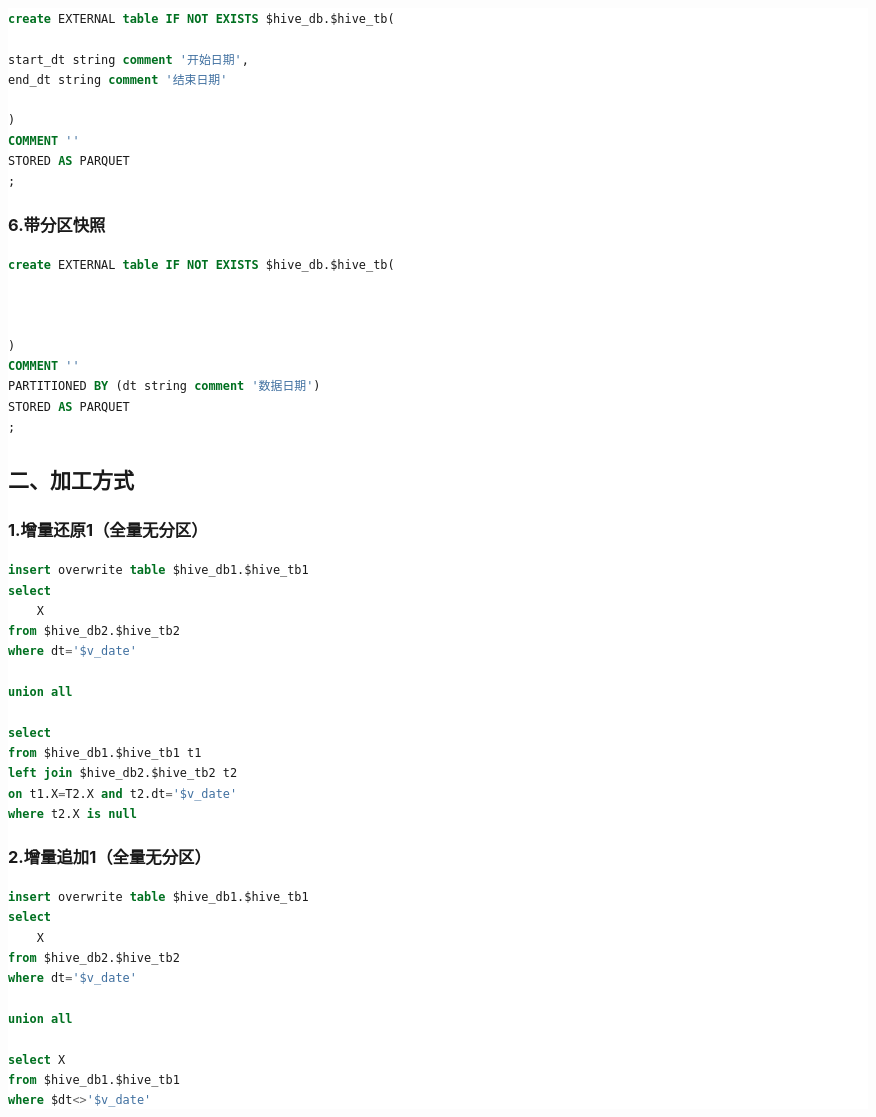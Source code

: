 ```sql
create EXTERNAL table IF NOT EXISTS $hive_db.$hive_tb(

start_dt string comment '开始日期',
end_dt string comment '结束日期'

)
COMMENT ''
STORED AS PARQUET
;
```

### 6.带分区快照

```sql
create EXTERNAL table IF NOT EXISTS $hive_db.$hive_tb(



)
COMMENT ''
PARTITIONED BY (dt string comment '数据日期')
STORED AS PARQUET
;
```

## 二、加工方式

### 1.增量还原1（全量无分区）

```sql
insert overwrite table $hive_db1.$hive_tb1
select 
	X
from $hive_db2.$hive_tb2
where dt='$v_date'

union all 

select 
from $hive_db1.$hive_tb1 t1 
left join $hive_db2.$hive_tb2 t2
on t1.X=T2.X and t2.dt='$v_date'
where t2.X is null
```

### 2.增量追加1（全量无分区）

```sql
insert overwrite table $hive_db1.$hive_tb1
select 
	X
from $hive_db2.$hive_tb2
where dt='$v_date'

union all 

select X
from $hive_db1.$hive_tb1
where $dt<>'$v_date'
```
